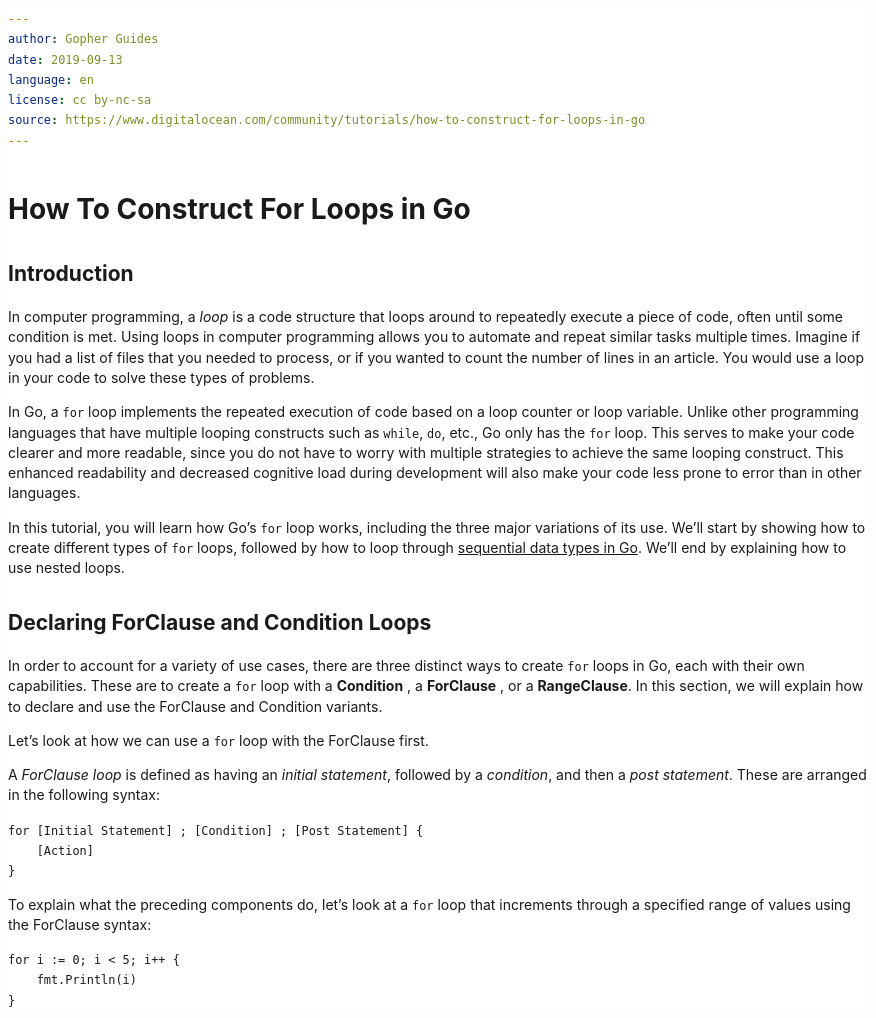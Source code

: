 ```yaml
---
author: Gopher Guides
date: 2019-09-13
language: en
license: cc by-nc-sa
source: https://www.digitalocean.com/community/tutorials/how-to-construct-for-loops-in-go
---
```


# How To Construct For Loops in Go

## Introduction

In computer programming, a _loop_ is a code structure that loops around to repeatedly execute a piece of code, often until some condition is met. Using loops in computer programming allows you to automate and repeat similar tasks multiple times. Imagine if you had a list of files that you needed to process, or if you wanted to count the number of lines in an article. You would use a loop in your code to solve these types of problems.

In Go, a `for` loop implements the repeated execution of code based on a loop counter or loop variable. Unlike other programming languages that have multiple looping constructs such as `while`, `do`, etc., Go only has the `for` loop. This serves to make your code clearer and more readable, since you do not have to worry with multiple strategies to achieve the same looping construct. This enhanced readability and decreased cognitive load during development will also make your code less prone to error than in other languages.

In this tutorial, you will learn how Go’s `for` loop works, including the three major variations of its use. We’ll start by showing how to create different types of `for` loops, followed by how to loop through [sequential data types in Go](understanding-arrays-and-slices-in-go). We’ll end by explaining how to use nested loops.

## Declaring ForClause and Condition Loops

In order to account for a variety of use cases, there are three distinct ways to create `for` loops in Go, each with their own capabilities. These are to create a `for` loop with a **Condition** , a **ForClause** , or a **RangeClause**. In this section, we will explain how to declare and use the ForClause and Condition variants.

Let’s look at how we can use a `for` loop with the ForClause first.

A _ForClause loop_ is defined as having an _initial statement_, followed by a _condition_, and then a _post statement_. These are arranged in the following syntax:

    for [Initial Statement] ; [Condition] ; [Post Statement] {
        [Action]
    }

To explain what the preceding components do, let’s look at a `for` loop that increments through a specified range of values using the ForClause syntax:

    for i := 0; i < 5; i++ {
        fmt.Println(i)
    }
